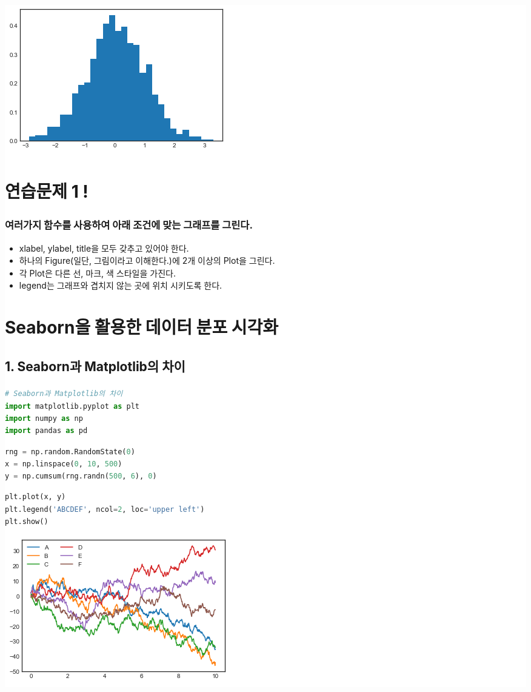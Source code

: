 ![png](CH06_02_Matplotlib_files/CH06_02_Matplotlib_42_0.png)


# 연습문제 1 !
### 여러가지 함수를 사용하여 아래 조건에 맞는 그래프를 그린다.
* xlabel, ylabel, title을 모두 갖추고 있어야 한다.
* 하나의 Figure(일단, 그림이라고 이해한다.)에 2개 이상의 Plot을 그린다.
* 각 Plot은 다른 선, 마크, 색 스타일을 가진다.
* legend는 그래프와 겹치지 않는 곳에 위치 시키도록 한다.

# Seaborn을 활용한 데이터 분포 시각화

## 1. Seaborn과 Matplotlib의 차이


```python
# Seaborn과 Matplotlib의 차이
import matplotlib.pyplot as plt
import numpy as np
import pandas as pd
```


```python
rng = np.random.RandomState(0)
x = np.linspace(0, 10, 500)
y = np.cumsum(rng.randn(500, 6), 0)
```


```python
plt.plot(x, y)
plt.legend('ABCDEF', ncol=2, loc='upper left')
plt.show()
```


![png](CH06_02_Matplotlib_files/CH06_02_Matplotlib_48_0.png)
